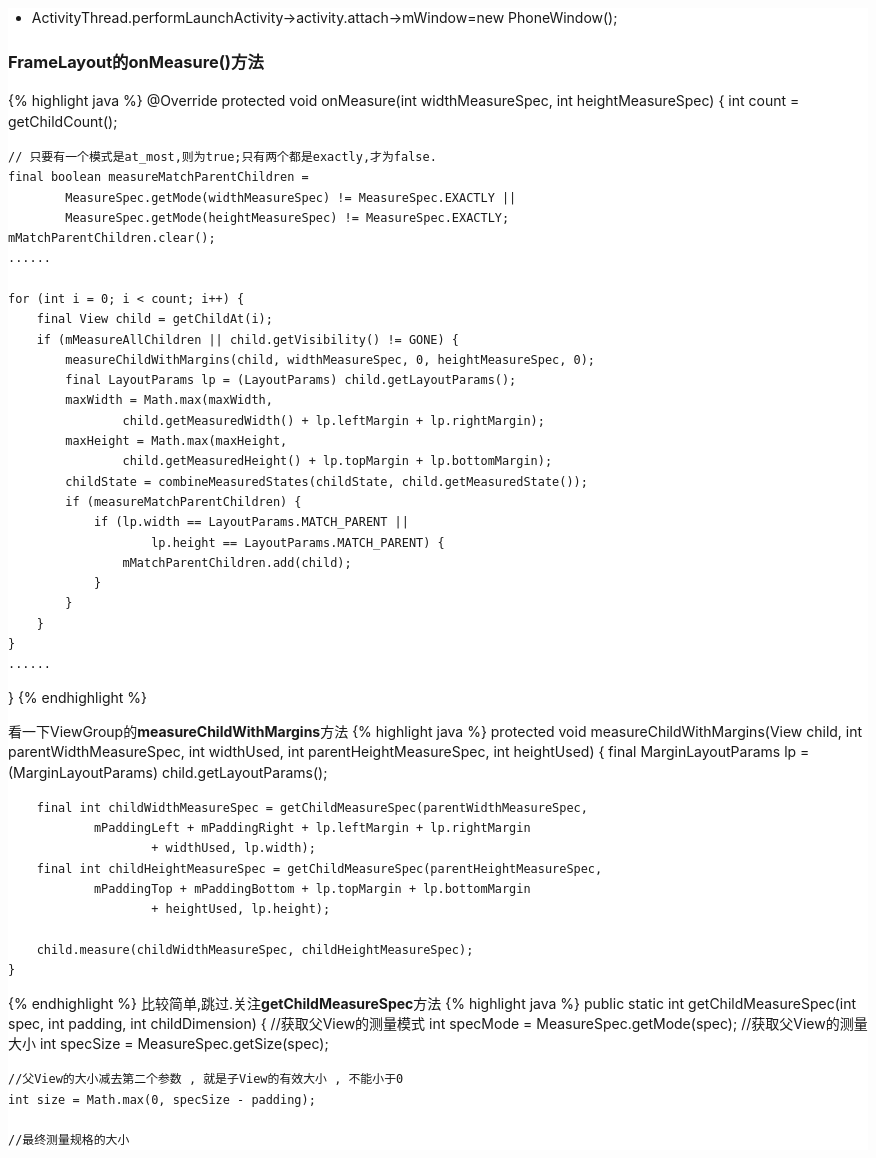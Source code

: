 * ActivityThread.performLaunchActivity->activity.attach->mWindow=new PhoneWindow();


### FrameLayout的onMeasure()方法
{% highlight java %}
@Override
protected void onMeasure(int widthMeasureSpec, int heightMeasureSpec) {
    int count = getChildCount();

    // 只要有一个模式是at_most,则为true;只有两个都是exactly,才为false.
    final boolean measureMatchParentChildren =
            MeasureSpec.getMode(widthMeasureSpec) != MeasureSpec.EXACTLY ||
            MeasureSpec.getMode(heightMeasureSpec) != MeasureSpec.EXACTLY;
    mMatchParentChildren.clear();
    ......

    for (int i = 0; i < count; i++) {
        final View child = getChildAt(i);
        if (mMeasureAllChildren || child.getVisibility() != GONE) {
            measureChildWithMargins(child, widthMeasureSpec, 0, heightMeasureSpec, 0);
            final LayoutParams lp = (LayoutParams) child.getLayoutParams();
            maxWidth = Math.max(maxWidth,
                    child.getMeasuredWidth() + lp.leftMargin + lp.rightMargin);
            maxHeight = Math.max(maxHeight,
                    child.getMeasuredHeight() + lp.topMargin + lp.bottomMargin);
            childState = combineMeasuredStates(childState, child.getMeasuredState());
            if (measureMatchParentChildren) {
                if (lp.width == LayoutParams.MATCH_PARENT ||
                        lp.height == LayoutParams.MATCH_PARENT) {
                    mMatchParentChildren.add(child);
                }
            }
        }
    }
    ......
}
{% endhighlight %}

看一下ViewGroup的**measureChildWithMargins**方法
{% highlight java %}
protected void measureChildWithMargins(View child,
            int parentWidthMeasureSpec, int widthUsed,
            int parentHeightMeasureSpec, int heightUsed) {
        final MarginLayoutParams lp = (MarginLayoutParams) child.getLayoutParams();

        final int childWidthMeasureSpec = getChildMeasureSpec(parentWidthMeasureSpec,
                mPaddingLeft + mPaddingRight + lp.leftMargin + lp.rightMargin
                        + widthUsed, lp.width);
        final int childHeightMeasureSpec = getChildMeasureSpec(parentHeightMeasureSpec,
                mPaddingTop + mPaddingBottom + lp.topMargin + lp.bottomMargin
                        + heightUsed, lp.height);

        child.measure(childWidthMeasureSpec, childHeightMeasureSpec);
    }
{% endhighlight %}
比较简单,跳过.关注**getChildMeasureSpec**方法
{% highlight java %}
public static int getChildMeasureSpec(int spec, int padding, int childDimension) {
    //获取父View的测量模式
    int specMode = MeasureSpec.getMode(spec);
    //获取父View的测量大小
    int specSize = MeasureSpec.getSize(spec);

    //父View的大小减去第二个参数 , 就是子View的有效大小 , 不能小于0
    int size = Math.max(0, specSize - padding);

    //最终测量规格的大小